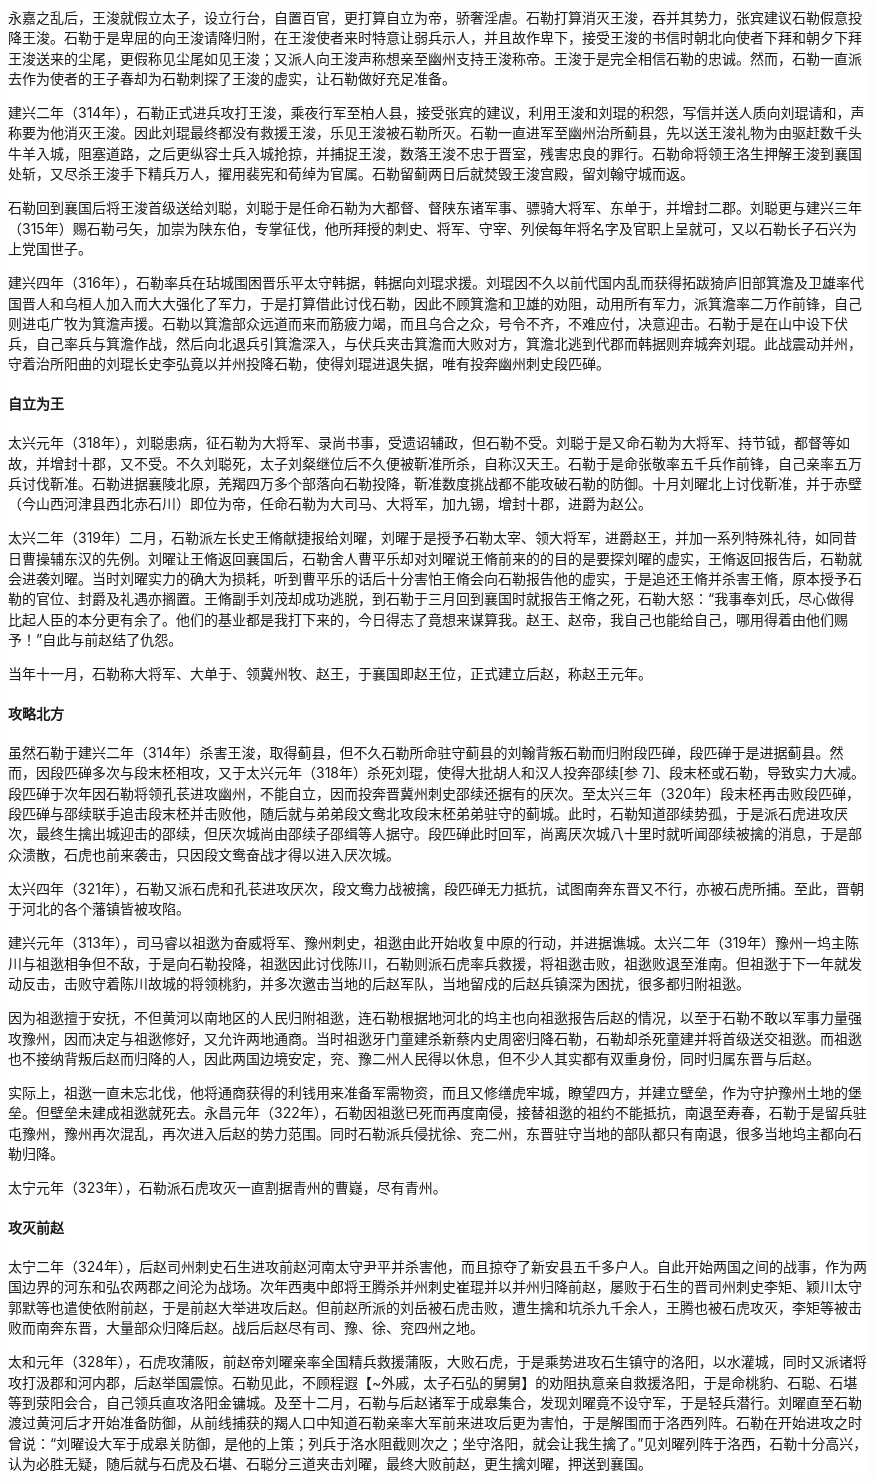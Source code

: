 永嘉之乱后，王浚就假立太子，设立行台，自置百官，更打算自立为帝，骄奢淫虐。石勒打算消灭王浚，吞并其势力，张宾建议石勒假意投降王浚。石勒于是卑屈的向王浚请降归附，在王浚使者来时特意让弱兵示人，并且故作卑下，接受王浚的书信时朝北向使者下拜和朝夕下拜王浚送来的尘尾，更假称见尘尾如见王浚；又派人向王浚声称想亲至幽州支持王浚称帝。王浚于是完全相信石勒的忠诚。然而，石勒一直派去作为使者的王子春却为石勒刺探了王浚的虚实，让石勒做好充足准备。

建兴二年（314年），石勒正式进兵攻打王浚，乘夜行军至柏人县，接受张宾的建议，利用王浚和刘琨的积怨，写信并送人质向刘琨请和，声称要为他消灭王浚。因此刘琨最终都没有救援王浚，乐见王浚被石勒所灭。石勒一直进军至幽州治所蓟县，先以送王浚礼物为由驱赶数千头牛羊入城，阻塞道路，之后更纵容士兵入城抢掠，并捕捉王浚，数落王浚不忠于晋室，残害忠良的罪行。石勒命将领王洛生押解王浚到襄国处斩，又尽杀王浚手下精兵万人，擢用裴宪和荀绰为官属。石勒留蓟两日后就焚毁王浚宫殿，留刘翰守城而返。

石勒回到襄国后将王浚首级送给刘聪，刘聪于是任命石勒为大都督、督陕东诸军事、骠骑大将军、东单于，并增封二郡。刘聪更与建兴三年（315年）赐石勒弓矢，加崇为陕东伯，专掌征伐，他所拜授的刺史、将军、守宰、列侯每年将名字及官职上呈就可，又以石勒长子石兴为上党国世子。

建兴四年（316年），石勒率兵在玷城围困晋乐平太守韩据，韩据向刘琨求援。刘琨因不久以前代国内乱而获得拓跋猗庐旧部箕澹及卫雄率代国晋人和乌桓人加入而大大强化了军力，于是打算借此讨伐石勒，因此不顾箕澹和卫雄的劝阻，动用所有军力，派箕澹率二万作前锋，自己则进屯广牧为箕澹声援。石勒以箕澹部众远道而来而筋疲力竭，而且乌合之众，号令不齐，不难应付，决意迎击。石勒于是在山中设下伏兵，自己率兵与箕澹作战，然后向北退兵引箕澹深入，与伏兵夹击箕澹而大败对方，箕澹北逃到代郡而韩据则弃城奔刘琨。此战震动并州，守着治所阳曲的刘琨长史李弘竟以并州投降石勒，使得刘琨进退失据，唯有投奔幽州刺史段匹䃅。

#### 自立为王

太兴元年（318年），刘聪患病，征石勒为大将军、录尚书事，受遗诏辅政，但石勒不受。刘聪于是又命石勒为大将军、持节钺，都督等如故，并增封十郡，又不受。不久刘聪死，太子刘粲继位后不久便被靳准所杀，自称汉天王。石勒于是命张敬率五千兵作前锋，自己亲率五万兵讨伐靳准。石勒进据襄陵北原，羌羯四万多个部落向石勒投降，靳准数度挑战都不能攻破石勒的防御。十月刘曜北上讨伐靳准，并于赤壁（今山西河津县西北赤石川）即位为帝，任命石勒为大司马、大将军，加九锡，增封十郡，进爵为赵公。

太兴二年（319年）二月，石勒派左长史王脩献捷报给刘曜，刘曜于是授予石勒太宰、领大将军，进爵赵王，并加一系列特殊礼待，如同昔日曹操辅东汉的先例。刘曜让王脩返回襄国后，石勒舍人曹平乐却对刘曜说王脩前来的的目的是要探刘曜的虚实，王脩返回报告后，石勒就会进袭刘曜。当时刘曜实力的确大为损耗，听到曹平乐的话后十分害怕王脩会向石勒报告他的虚实，于是追还王脩并杀害王脩，原本授予石勒的官位、封爵及礼遇亦搁置。王脩副手刘茂却成功逃脱，到石勒于三月回到襄国时就报告王脩之死，石勒大怒：“我事奉刘氏，尽心做得比起人臣的本分更有余了。他们的基业都是我打下来的，今日得志了竟想来谋算我。赵王、赵帝，我自己也能给自己，哪用得着由他们赐予！”自此与前赵结了仇怨。

当年十一月，石勒称大将军、大单于、领冀州牧、赵王，于襄国即赵王位，正式建立后赵，称赵王元年。

#### 攻略北方

虽然石勒于建兴二年（314年）杀害王浚，取得蓟县，但不久石勒所命驻守蓟县的刘翰背叛石勒而归附段匹䃅，段匹䃅于是进据蓟县。然而，因段匹䃅多次与段末柸相攻，又于太兴元年（318年）杀死刘琨，使得大批胡人和汉人投奔邵续[参 7]、段末柸或石勒，导致实力大减。段匹䃅于次年因石勒将领孔苌进攻幽州，不能自立，因而投奔晋冀州刺史邵续还据有的厌次。至太兴三年（320年）段末柸再击败段匹䃅，段匹䃅与邵续联手追击段末柸并击败他，随后就与弟弟段文鸯北攻段末柸弟弟驻守的蓟城。此时，石勒知道邵续势孤，于是派石虎进攻厌次，最终生擒出城迎击的邵续，但厌次城尚由邵续子邵缉等人据守。段匹䃅此时回军，尚离厌次城八十里时就听闻邵续被擒的消息，于是部众溃散，石虎也前来袭击，只因段文鸯奋战才得以进入厌次城。

太兴四年（321年），石勒又派石虎和孔苌进攻厌次，段文鸯力战被擒，段匹䃅无力抵抗，试图南奔东晋又不行，亦被石虎所捕。至此，晋朝于河北的各个藩镇皆被攻陷。

建兴元年（313年），司马睿以祖逖为奋威将军、豫州刺史，祖逖由此开始收复中原的行动，并进据谯城。太兴二年（319年）豫州一坞主陈川与祖逖相争但不敌，于是向石勒投降，祖逖因此讨伐陈川，石勒则派石虎率兵救援，将祖逖击败，祖逖败退至淮南。但祖逖于下一年就发动反击，击败守着陈川故城的将领桃豹，并多次邀击当地的后赵军队，当地留戍的后赵兵镇深为困扰，很多都归附祖逖。

因为祖逖擅于安抚，不但黄河以南地区的人民归附祖逖，连石勒根据地河北的坞主也向祖逖报告后赵的情况，以至于石勒不敢以军事力量强攻豫州，因而决定与祖逖修好，又允许两地通商。当时祖逖牙门童建杀新蔡内史周密归降石勒，石勒却杀死童建并将首级送交祖逖。而祖逖也不接纳背叛后赵而归降的人，因此两国边境安定，兖、豫二州人民得以休息，但不少人其实都有双重身份，同时归属东晋与后赵。

实际上，祖逖一直未忘北伐，他将通商获得的利钱用来准备军需物资，而且又修缮虎牢城，瞭望四方，并建立壁垒，作为守护豫州土地的堡垒。但壁垒未建成祖逖就死去。永昌元年（322年），石勒因祖逖已死而再度南侵，接替祖逖的祖约不能抵抗，南退至寿春，石勒于是留兵驻屯豫州，豫州再次混乱，再次进入后赵的势力范围。同时石勒派兵侵扰徐、兖二州，东晋驻守当地的部队都只有南退，很多当地坞主都向石勒归降。

太宁元年（323年），石勒派石虎攻灭一直割据青州的曹嶷，尽有青州。

#### 攻灭前赵

太宁二年（324年），后赵司州刺史石生进攻前赵河南太守尹平并杀害他，而且掠夺了新安县五千多户人。自此开始两国之间的战事，作为两国边界的河东和弘农两郡之间沦为战场。次年西夷中郎将王腾杀并州刺史崔琨并以并州归降前赵，屡败于石生的晋司州刺史李矩、颖川太守郭默等也遣使依附前赵，于是前赵大举进攻后赵。但前赵所派的刘岳被石虎击败，遭生擒和坑杀九千余人，王腾也被石虎攻灭，李矩等被击败而南奔东晋，大量部众归降后赵。战后后赵尽有司、豫、徐、兖四州之地。

太和元年（328年），石虎攻蒲阪，前赵帝刘曜亲率全国精兵救援蒲阪，大败石虎，于是乘势进攻石生镇守的洛阳，以水灌城，同时又派诸将攻打汲郡和河内郡，后赵举国震惊。石勒见此，不顾程遐【~外戚，太子石弘的舅舅】的劝阻执意亲自救援洛阳，于是命桃豹、石聪、石堪等到荥阳会合，自己领兵直攻洛阳金镛城。及至十二月，石勒与后赵诸军于成皋集合，发现刘曜竟不设守军，于是轻兵潜行。刘曜直至石勒渡过黄河后才开始准备防御，从前线捕获的羯人口中知道石勒亲率大军前来进攻后更为害怕，于是解围而于洛西列阵。石勒在开始进攻之时曾说：“刘曜设大军于成皋关防御，是他的上策；列兵于洛水阻截则次之；坐守洛阳，就会让我生擒了。”见刘曜列阵于洛西，石勒十分高兴，认为必胜无疑，随后就与石虎及石堪、石聪分三道夹击刘曜，最终大败前赵，更生擒刘曜，押送到襄国。

